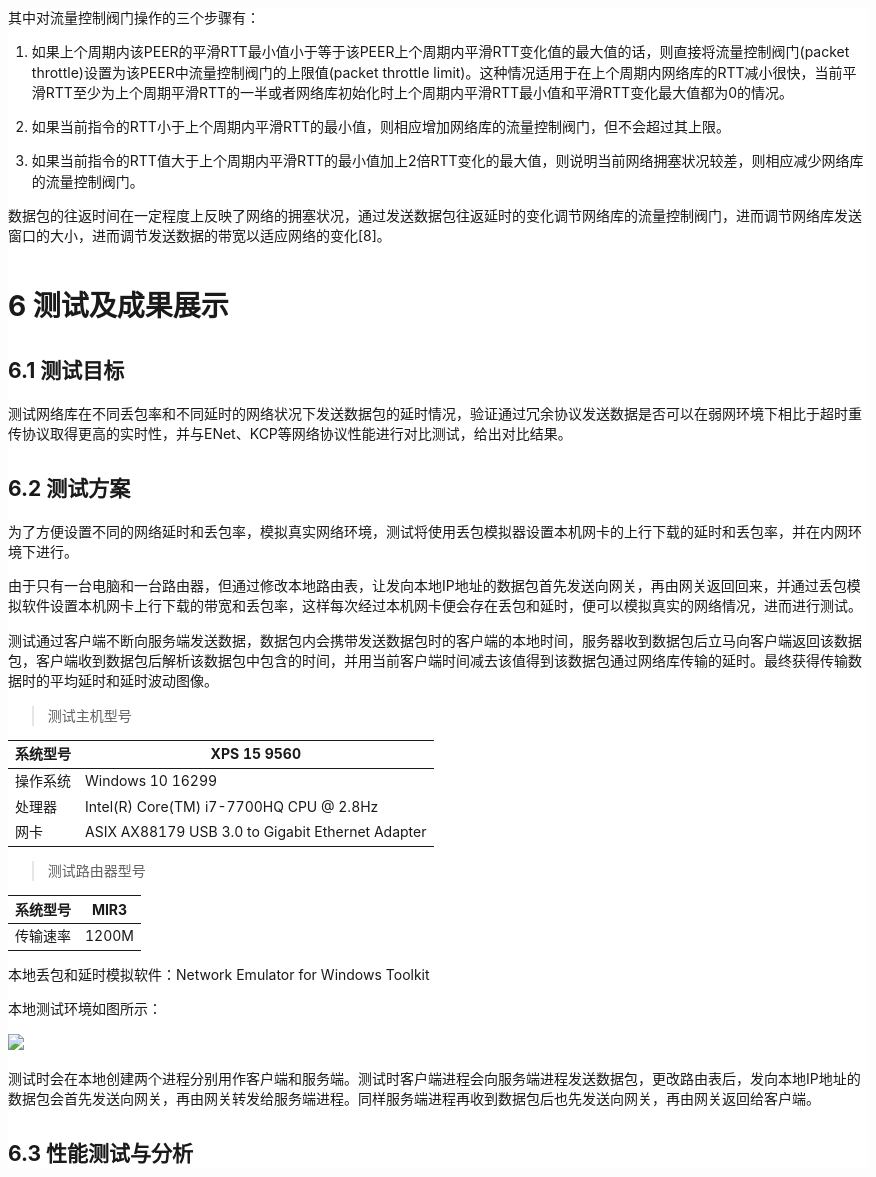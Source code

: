 其中对流量控制阀门操作的三个步骤有：

1. 如果上个周期内该PEER的平滑RTT最小值小于等于该PEER上个周期内平滑RTT变化值的最大值的话，则直接将流量控制阀门(packet throttle)设置为该PEER中流量控制阀门的上限值(packet throttle limit)。这种情况适用于在上个周期内网络库的RTT减小很快，当前平滑RTT至少为上个周期平滑RTT的一半或者网络库初始化时上个周期内平滑RTT最小值和平滑RTT变化最大值都为0的情况。

2. 如果当前指令的RTT小于上个周期内平滑RTT的最小值，则相应增加网络库的流量控制阀门，但不会超过其上限。

3. 如果当前指令的RTT值大于上个周期内平滑RTT的最小值加上2倍RTT变化的最大值，则说明当前网络拥塞状况较差，则相应减少网络库的流量控制阀门。

数据包的往返时间在一定程度上反映了网络的拥塞状况，通过发送数据包往返延时的变化调节网络库的流量控制阀门，进而调节网络库发送窗口的大小，进而调节发送数据的带宽以适应网络的变化[8]。

# 6 测试及成果展示

## 6.1 测试目标

测试网络库在不同丢包率和不同延时的网络状况下发送数据包的延时情况，验证通过冗余协议发送数据是否可以在弱网环境下相比于超时重传协议取得更高的实时性，并与ENet、KCP等网络协议性能进行对比测试，给出对比结果。

## 6.2 测试方案

为了方便设置不同的网络延时和丢包率，模拟真实网络环境，测试将使用丢包模拟器设置本机网卡的上行下载的延时和丢包率，并在内网环境下进行。

由于只有一台电脑和一台路由器，但通过修改本地路由表，让发向本地IP地址的数据包首先发送向网关，再由网关返回回来，并通过丢包模拟软件设置本机网卡上行下载的带宽和丢包率，这样每次经过本机网卡便会存在丢包和延时，便可以模拟真实的网络情况，进而进行测试。

测试通过客户端不断向服务端发送数据，数据包内会携带发送数据包时的客户端的本地时间，服务器收到数据包后立马向客户端返回该数据包，客户端收到数据包后解析该数据包中包含的时间，并用当前客户端时间减去该值得到该数据包通过网络库传输的延时。最终获得传输数据时的平均延时和延时波动图像。

> 测试主机型号

| 系统型号 | XPS 15 9560                                        |
| -------- | -------------------------------------------------- |
| 操作系统 | Windows 10 16299                                   |
| 处理器   | Intel(R) Core(TM) i7-7700HQ   CPU @ 2.8Hz          |
| 网卡     | ASIX AX88179 USB 3.0 to   Gigabit Ethernet Adapter |

>  测试路由器型号

| 系统型号 | MIR3  |
| -------- | ----- |
| 传输速率 | 1200M |

本地丢包和延时模拟软件：Network Emulator for Windows Toolkit

本地测试环境如图所示：

![](https://note.youdao.com/yws/api/personal/file/C9EA76E4D9324B1887F8F9B105E75F95?method=download&shareKey=394c0d002ff1ca730f0f88aeb44f09a9)

测试时会在本地创建两个进程分别用作客户端和服务端。测试时客户端进程会向服务端进程发送数据包，更改路由表后，发向本地IP地址的数据包会首先发送向网关，再由网关转发给服务端进程。同样服务端进程再收到数据包后也先发送向网关，再由网关返回给客户端。

## 6.3 性能测试与分析
